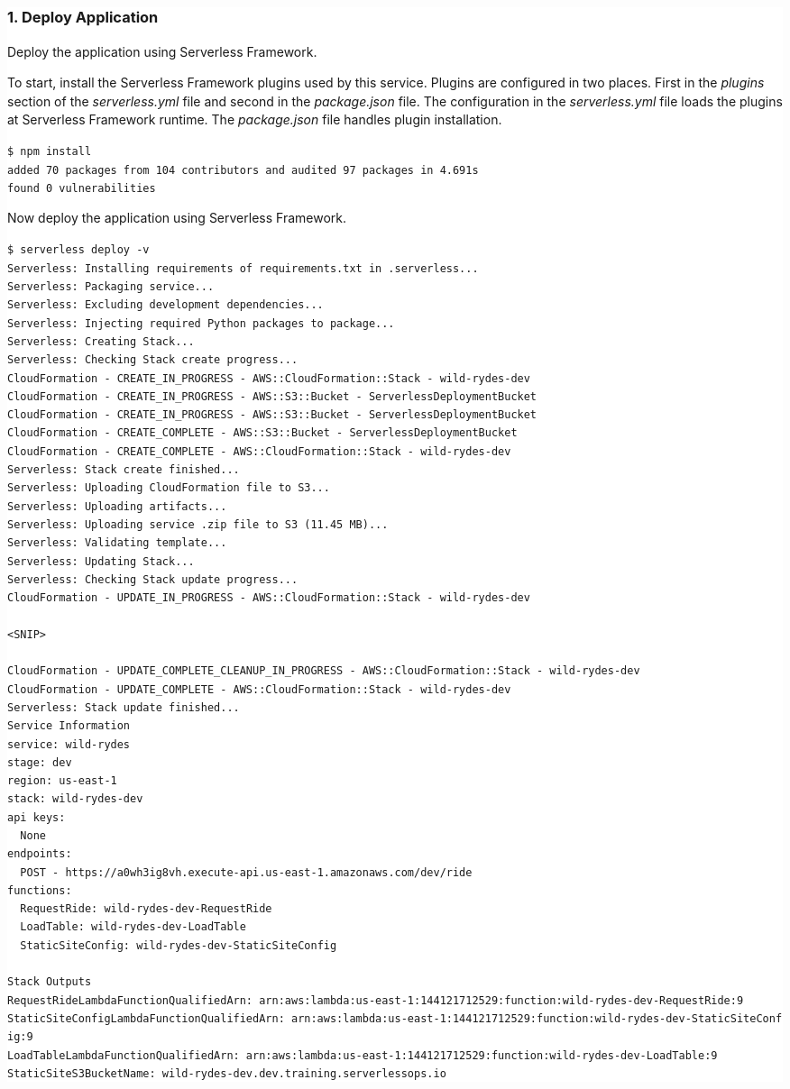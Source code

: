 ### 1. Deploy Application

Deploy the application using Serverless Framework.

To start, install the Serverless Framework plugins used by this service. Plugins are configured in two places. First in the _plugins_ section of the _serverless.yml_ file and second in the _package.json_ file. The configuration in the _serverless.yml_ file loads the plugins at Serverless Framework runtime. The _package.json_ file handles plugin installation.

```
$ npm install
added 70 packages from 104 contributors and audited 97 packages in 4.691s
found 0 vulnerabilities
```

Now deploy the application using Serverless Framework.

```
$ serverless deploy -v
Serverless: Installing requirements of requirements.txt in .serverless...
Serverless: Packaging service...
Serverless: Excluding development dependencies...
Serverless: Injecting required Python packages to package...
Serverless: Creating Stack...
Serverless: Checking Stack create progress...
CloudFormation - CREATE_IN_PROGRESS - AWS::CloudFormation::Stack - wild-rydes-dev
CloudFormation - CREATE_IN_PROGRESS - AWS::S3::Bucket - ServerlessDeploymentBucket
CloudFormation - CREATE_IN_PROGRESS - AWS::S3::Bucket - ServerlessDeploymentBucket
CloudFormation - CREATE_COMPLETE - AWS::S3::Bucket - ServerlessDeploymentBucket
CloudFormation - CREATE_COMPLETE - AWS::CloudFormation::Stack - wild-rydes-dev
Serverless: Stack create finished...
Serverless: Uploading CloudFormation file to S3...
Serverless: Uploading artifacts...
Serverless: Uploading service .zip file to S3 (11.45 MB)...
Serverless: Validating template...
Serverless: Updating Stack...
Serverless: Checking Stack update progress...
CloudFormation - UPDATE_IN_PROGRESS - AWS::CloudFormation::Stack - wild-rydes-dev

<SNIP>

CloudFormation - UPDATE_COMPLETE_CLEANUP_IN_PROGRESS - AWS::CloudFormation::Stack - wild-rydes-dev
CloudFormation - UPDATE_COMPLETE - AWS::CloudFormation::Stack - wild-rydes-dev
Serverless: Stack update finished...
Service Information
service: wild-rydes
stage: dev
region: us-east-1
stack: wild-rydes-dev
api keys:
  None
endpoints:
  POST - https://a0wh3ig8vh.execute-api.us-east-1.amazonaws.com/dev/ride
functions:
  RequestRide: wild-rydes-dev-RequestRide
  LoadTable: wild-rydes-dev-LoadTable
  StaticSiteConfig: wild-rydes-dev-StaticSiteConfig

Stack Outputs
RequestRideLambdaFunctionQualifiedArn: arn:aws:lambda:us-east-1:144121712529:function:wild-rydes-dev-RequestRide:9
StaticSiteConfigLambdaFunctionQualifiedArn: arn:aws:lambda:us-east-1:144121712529:function:wild-rydes-dev-StaticSiteConfig:9
LoadTableLambdaFunctionQualifiedArn: arn:aws:lambda:us-east-1:144121712529:function:wild-rydes-dev-LoadTable:9
StaticSiteS3BucketName: wild-rydes-dev.dev.training.serverlessops.io
```